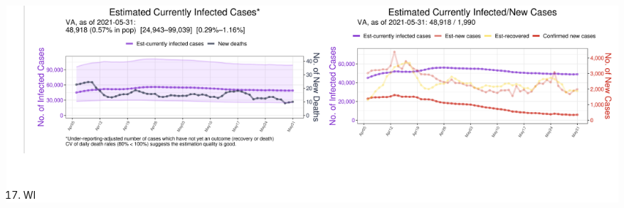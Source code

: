 > <img src="/output/states_current/VA_Recent_estInfections.png" width="49.5%"/> <img src="/output/states_current/VA_Recent_estInfectionsNewCases.png" width="49.5%"/> 

 <p>&nbsp;</p> 

17. WI <p>